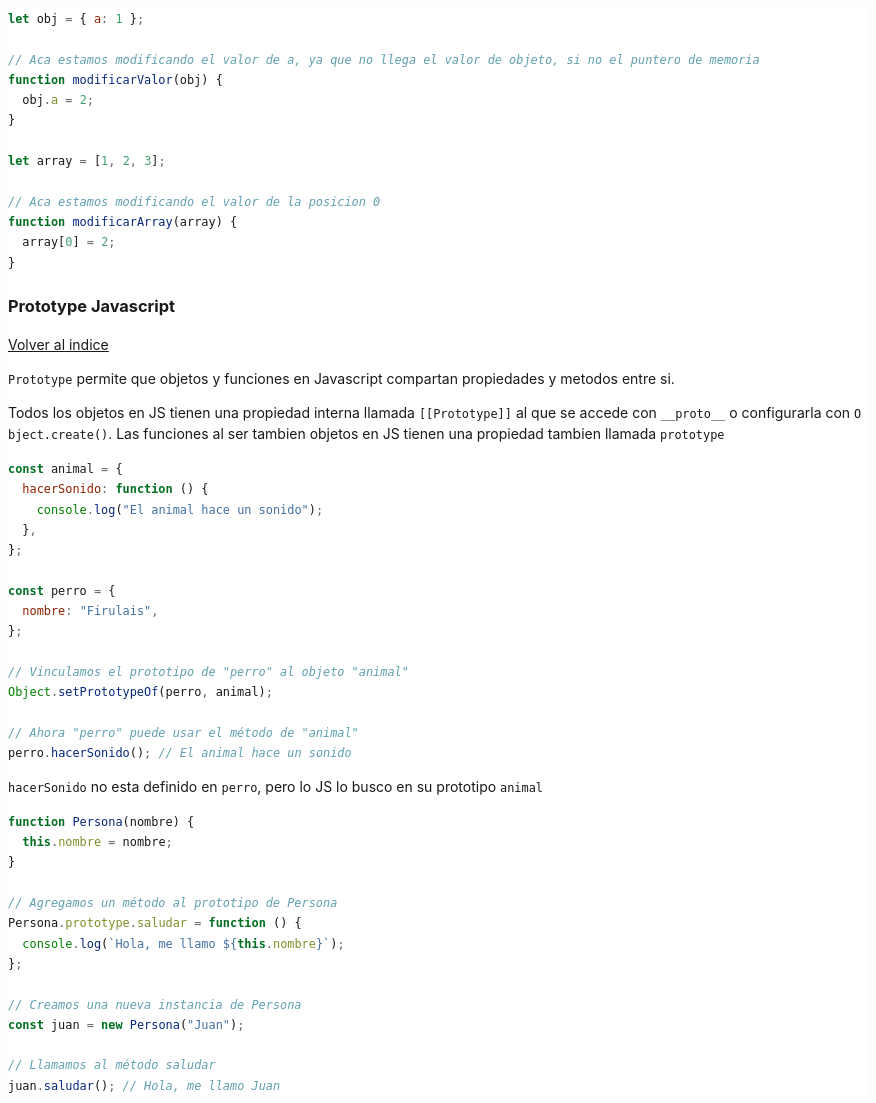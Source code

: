 ```javascript
let obj = { a: 1 };

// Aca estamos modificando el valor de a, ya que no llega el valor de objeto, si no el puntero de memoria
function modificarValor(obj) {
  obj.a = 2;
}

let array = [1, 2, 3];

// Aca estamos modificando el valor de la posicion 0
function modificarArray(array) {
  array[0] = 2;
}
```

<a id="ent0-1"></a>

### **Prototype Javascript**

[Volver al indice](#entrevista-base)

`Prototype` permite que objetos y funciones en Javascript compartan propiedades y metodos entre si.

Todos los objetos en JS tienen una propiedad interna llamada `[[Prototype]]` al que se accede con `__proto__` o configurarla con `Object.create()`.
Las funciones al ser tambien objetos en JS tienen una propiedad tambien llamada `prototype`

```javascript
const animal = {
  hacerSonido: function () {
    console.log("El animal hace un sonido");
  },
};

const perro = {
  nombre: "Firulais",
};

// Vinculamos el prototipo de "perro" al objeto "animal"
Object.setPrototypeOf(perro, animal);

// Ahora "perro" puede usar el método de "animal"
perro.hacerSonido(); // El animal hace un sonido
```

`hacerSonido` no esta definido en `perro`, pero lo JS lo busco en su prototipo `animal`

```javascript
function Persona(nombre) {
  this.nombre = nombre;
}

// Agregamos un método al prototipo de Persona
Persona.prototype.saludar = function () {
  console.log(`Hola, me llamo ${this.nombre}`);
};

// Creamos una nueva instancia de Persona
const juan = new Persona("Juan");

// Llamamos al método saludar
juan.saludar(); // Hola, me llamo Juan
```

